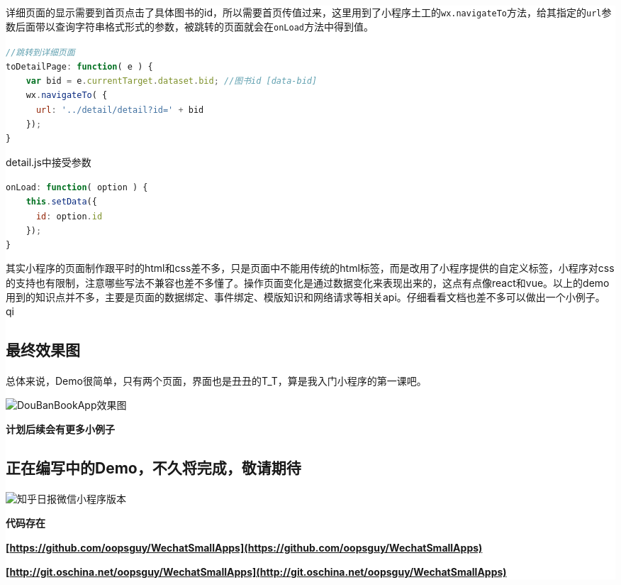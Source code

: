 
详细页面的显示需要到首页点击了具体图书的id，所以需要首页传值过来，这里用到了小程序土工的`wx.navigateTo`方法，给其指定的`url`参数后面带以查询字符串格式形式的参数，被跳转的页面就会在`onLoad`方法中得到值。

```js
//跳转到详细页面
toDetailPage: function( e ) {
    var bid = e.currentTarget.dataset.bid; //图书id [data-bid]
    wx.navigateTo( {
      url: '../detail/detail?id=' + bid
    });
}
```
detail.js中接受参数
```js
onLoad: function( option ) {
    this.setData({
      id: option.id
    });
}
```

其实小程序的页面制作跟平时的html和css差不多，只是页面中不能用传统的html标签，而是改用了小程序提供的自定义标签，小程序对css的支持也有限制，注意哪些写法不兼容也差不多懂了。操作页面变化是通过数据变化来表现出来的，这点有点像react和vue。以上的demo用到的知识点并不多，主要是页面的数据绑定、事件绑定、模版知识和网络请求等相关api。仔细看看文档也差不多可以做出一个小例子。
qi

## 最终效果图

总体来说，Demo很简单，只有两个页面，界面也是丑丑的T_T，算是我入门小程序的第一课吧。

![DouBanBookApp效果图](http://oeiyvmnx5.bkt.clouddn.com/DouBanBookApp.gif)

**计划后续会有更多小例子**

## 正在编写中的Demo，不久将完成，敬请期待

![知乎日报微信小程序版本](http://oeiyvmnx5.bkt.clouddn.com/ZhiHuSimpleDemo.gif)

**代码存在**


**[https://github.com/oopsguy/WechatSmallApps](https://github.com/oopsguy/WechatSmallApps)**


**[http://git.oschina.net/oopsguy/WechatSmallApps](http://git.oschina.net/oopsguy/WechatSmallApps)**